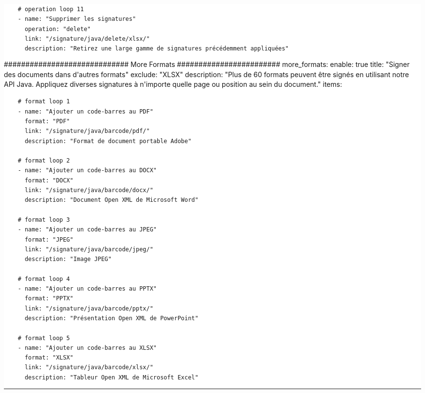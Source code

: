         # operation loop 11
        - name: "Supprimer les signatures"
          operation: "delete"
          link: "/signature/java/delete/xlsx/"
          description: "Retirez une large gamme de signatures précédemment appliquées"
          
############################# More Formats ########################
more_formats:
    enable: true
    title: "Signer des documents dans d'autres formats"
    exclude: "XLSX"
    description: "Plus de 60 formats peuvent être signés en utilisant notre API Java. Appliquez diverses signatures à n'importe quelle page ou position au sein du document."
    items: 
          
        # format loop 1
        - name: "Ajouter un code-barres au PDF"
          format: "PDF"
          link: "/signature/java/barcode/pdf/"
          description: "Format de document portable Adobe"
          
        # format loop 2
        - name: "Ajouter un code-barres au DOCX"
          format: "DOCX"
          link: "/signature/java/barcode/docx/"
          description: "Document Open XML de Microsoft Word"
          
        # format loop 3
        - name: "Ajouter un code-barres au JPEG"
          format: "JPEG"
          link: "/signature/java/barcode/jpeg/"
          description: "Image JPEG"
          
        # format loop 4
        - name: "Ajouter un code-barres au PPTX"
          format: "PPTX"
          link: "/signature/java/barcode/pptx/"
          description: "Présentation Open XML de PowerPoint"
          
        # format loop 5
        - name: "Ajouter un code-barres au XLSX"
          format: "XLSX"
          link: "/signature/java/barcode/xlsx/"
          description: "Tableur Open XML de Microsoft Excel"


          

---